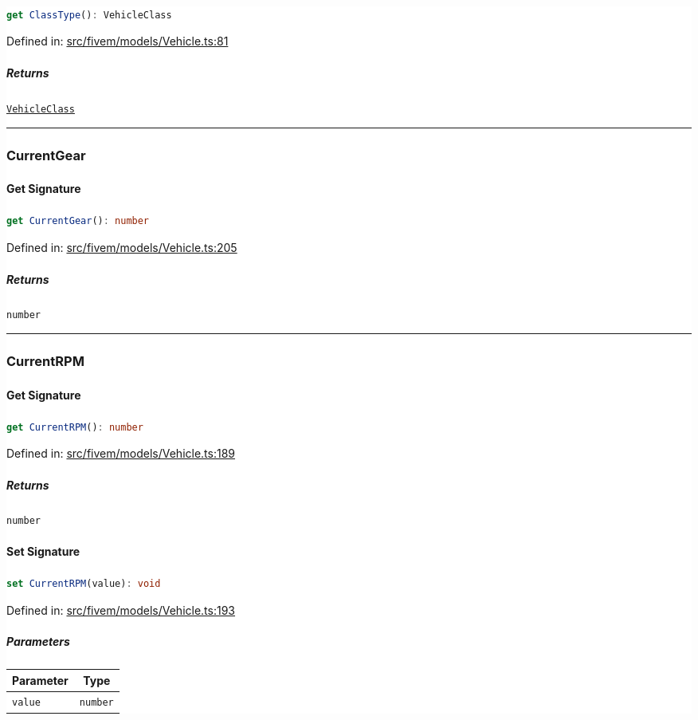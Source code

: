 ```ts
get ClassType(): VehicleClass
```

Defined in: [src/fivem/models/Vehicle.ts:81](https://github.com/nativewrappers/nativewrappers/blob/427b5ee59afa6efb7a0db0f5ab134f700c75b61b/src/fivem/models/Vehicle.ts#L81)

##### Returns

[`VehicleClass`](../enumerations/VehicleClass.md)

***

### CurrentGear

#### Get Signature

```ts
get CurrentGear(): number
```

Defined in: [src/fivem/models/Vehicle.ts:205](https://github.com/nativewrappers/nativewrappers/blob/427b5ee59afa6efb7a0db0f5ab134f700c75b61b/src/fivem/models/Vehicle.ts#L205)

##### Returns

`number`

***

### CurrentRPM

#### Get Signature

```ts
get CurrentRPM(): number
```

Defined in: [src/fivem/models/Vehicle.ts:189](https://github.com/nativewrappers/nativewrappers/blob/427b5ee59afa6efb7a0db0f5ab134f700c75b61b/src/fivem/models/Vehicle.ts#L189)

##### Returns

`number`

#### Set Signature

```ts
set CurrentRPM(value): void
```

Defined in: [src/fivem/models/Vehicle.ts:193](https://github.com/nativewrappers/nativewrappers/blob/427b5ee59afa6efb7a0db0f5ab134f700c75b61b/src/fivem/models/Vehicle.ts#L193)

##### Parameters

| Parameter | Type |
| ------ | ------ |
| `value` | `number` |
